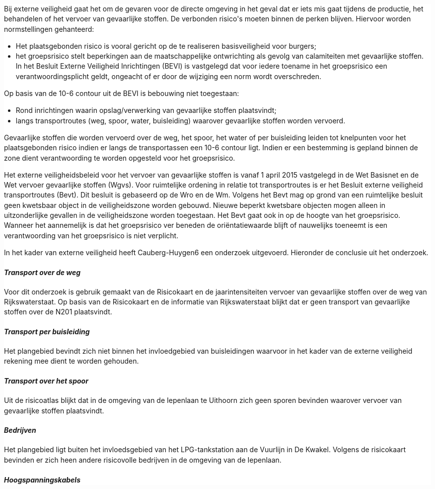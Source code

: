 Bij externe veiligheid gaat het om de gevaren voor de directe omgeving in het geval dat er iets mis gaat tijdens de productie, het behandelen of het vervoer van gevaarlijke stoffen. De verbonden risico's moeten binnen de perken blijven. Hiervoor worden normstellingen gehanteerd:

- Het plaatsgebonden risico is vooral gericht op de te realiseren basisveiligheid voor burgers;
- het groepsrisico stelt beperkingen aan de maatschappelijke ontwrichting als gevolg van calamiteiten met gevaarlijke stoffen. In het Besluit Externe Veiligheid Inrichtingen (BEVI) is vastgelegd dat voor iedere toename in het groepsrisico een verantwoordingsplicht geldt, ongeacht of er door de wijziging een norm wordt overschreden.

Op basis van de 10-6 contour uit de BEVI is bebouwing niet toegestaan:

- Rond inrichtingen waarin opslag/verwerking van gevaarlijke stoffen plaatsvindt;
- langs transportroutes (weg, spoor, water, buisleiding) waarover gevaarlijke stoffen worden vervoerd.

Gevaarlijke stoffen die worden vervoerd over de weg, het spoor, het water of per buisleiding leiden tot knelpunten voor het plaatsgebonden risico indien er langs de transportassen een 10-6 contour ligt. Indien er een bestemming is gepland binnen de zone dient verantwoording te worden opgesteld voor het groepsrisico.

Het externe veiligheidsbeleid voor het vervoer van gevaarlijke stoffen is vanaf 1 april 2015 vastgelegd in de Wet Basisnet en de Wet vervoer gevaarlijke stoffen (Wgvs). Voor ruimtelijke ordening in relatie tot transportroutes is er het Besluit externe veiligheid transportroutes (Bevt). Dit besluit is gebaseerd op de Wro en de Wm. Volgens het Bevt mag op grond van een ruimtelijke besluit geen kwetsbaar object in de veiligheidszone worden gebouwd. Nieuwe beperkt kwetsbare objecten mogen alleen in uitzonderlijke gevallen in de veiligheidszone worden toegestaan. Het Bevt gaat ook in op de hoogte van het groepsrisico. Wanneer het aannemelijk is dat het groepsrisico ver beneden de oriëntatiewaarde blijft of nauwelijks toeneemt is een verantwoording van het groepsrisico is niet verplicht.

In het kader van externe veiligheid heeft Cauberg-Huygen6 een onderzoek uitgevoerd. Hieronder de conclusie uit het onderzoek.

#### *Transport over de weg*

Voor dit onderzoek is gebruik gemaakt van de Risicokaart en de jaarintensiteiten vervoer van gevaarlijke stoffen over de weg van Rijkswaterstaat. Op basis van de Risicokaart en de informatie van Rijkswaterstaat blijkt dat er geen transport van gevaarlijke stoffen over de N201 plaatsvindt.

#### *Transport per buisleiding*

Het plangebied bevindt zich niet binnen het invloedgebied van buisleidingen waarvoor in het kader van de externe veiligheid rekening mee dient te worden gehouden.

#### *Transport over het spoor*

Uit de risicoatlas blijkt dat in de omgeving van de Iepenlaan te Uithoorn zich geen sporen bevinden waarover vervoer van gevaarlijke stoffen plaatsvindt.

#### *Bedrijven*

Het plangebied ligt buiten het invloedsgebied van het LPG-tankstation aan de Vuurlijn in De Kwakel. Volgens de risicokaart bevinden er zich heen andere risicovolle bedrijven in de omgeving van de Iepenlaan.

#### *Hoogspanningskabels*
